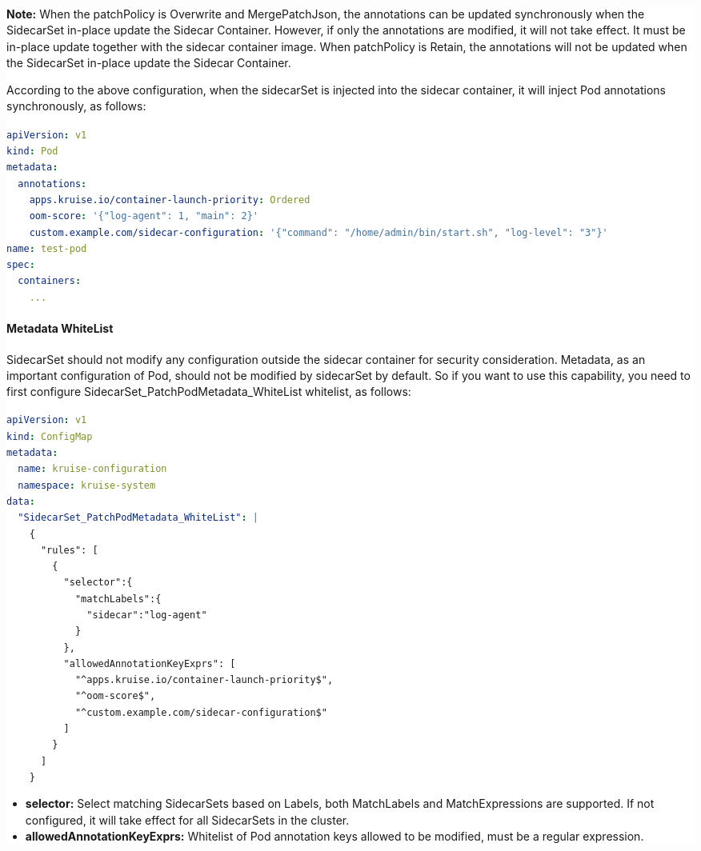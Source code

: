 **Note:** When the patchPolicy is Overwrite and MergePatchJson, the annotations can be updated synchronously when the SidecarSet in-place update the Sidecar Container.
However, if only the annotations are modified, it will not take effect. It must be in-place update together with the sidecar container image.
When patchPolicy is Retain, the annotations will not be updated when the SidecarSet in-place update the Sidecar Container.

According to the above configuration, when the sidecarSet is injected into the sidecar container, it will inject Pod annotations synchronously, as follows:
```yaml
apiVersion: v1
kind: Pod
metadata:
  annotations:
    apps.kruise.io/container-launch-priority: Ordered
    oom-score: '{"log-agent": 1, "main": 2}'
    custom.example.com/sidecar-configuration: '{"command": "/home/admin/bin/start.sh", "log-level": "3"}'
name: test-pod
spec:
  containers:
    ...
```

#### Metadata WhiteList
SidecarSet should not modify any configuration outside the sidecar container for security consideration. Metadata, as an important configuration of Pod, should not be modified by sidecarSet by default.
So if you want to use this capability, you need to first configure SidecarSet_PatchPodMetadata_WhiteList whitelist, as follows:

```yaml
apiVersion: v1
kind: ConfigMap
metadata:
  name: kruise-configuration
  namespace: kruise-system
data:
  "SidecarSet_PatchPodMetadata_WhiteList": |
    {
      "rules": [
        {
          "selector":{
            "matchLabels":{
              "sidecar":"log-agent"
            }
          },
          "allowedAnnotationKeyExprs": [
            "^apps.kruise.io/container-launch-priority$",
            "^oom-score$",
            "^custom.example.com/sidecar-configuration$"
          ]
        }
      ]
    }
```
- **selector:** Select matching SidecarSets based on Labels, both MatchLabels and MatchExpressions are supported.
If not configured, it will take effect for all SidecarSets in the cluster.
- **allowedAnnotationKeyExprs:** Whitelist of Pod annotation keys allowed to be modified, must be a regular expression.
